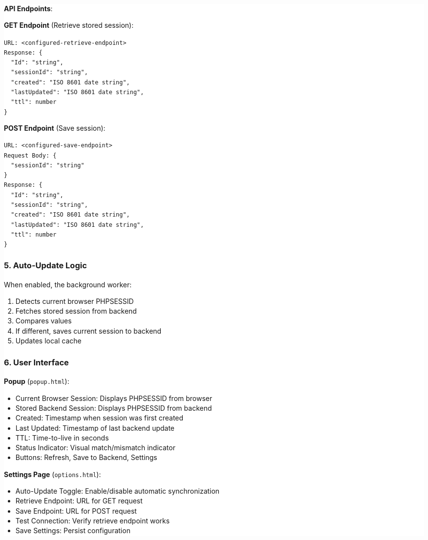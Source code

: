 **API Endpoints**:

**GET Endpoint** (Retrieve stored session):
```
URL: <configured-retrieve-endpoint>
Response: {
  "Id": "string",
  "sessionId": "string",
  "created": "ISO 8601 date string",
  "lastUpdated": "ISO 8601 date string",
  "ttl": number
}
```

**POST Endpoint** (Save session):
```
URL: <configured-save-endpoint>
Request Body: {
  "sessionId": "string"
}
Response: {
  "Id": "string",
  "sessionId": "string",
  "created": "ISO 8601 date string",
  "lastUpdated": "ISO 8601 date string",
  "ttl": number
}
```

### 5. Auto-Update Logic

When enabled, the background worker:
1. Detects current browser PHPSESSID
2. Fetches stored session from backend
3. Compares values
4. If different, saves current session to backend
5. Updates local cache

### 6. User Interface

**Popup** (`popup.html`):
- Current Browser Session: Displays PHPSESSID from browser
- Stored Backend Session: Displays PHPSESSID from backend
- Created: Timestamp when session was first created
- Last Updated: Timestamp of last backend update
- TTL: Time-to-live in seconds
- Status Indicator: Visual match/mismatch indicator
- Buttons: Refresh, Save to Backend, Settings

**Settings Page** (`options.html`):
- Auto-Update Toggle: Enable/disable automatic synchronization
- Retrieve Endpoint: URL for GET request
- Save Endpoint: URL for POST request
- Test Connection: Verify retrieve endpoint works
- Save Settings: Persist configuration
